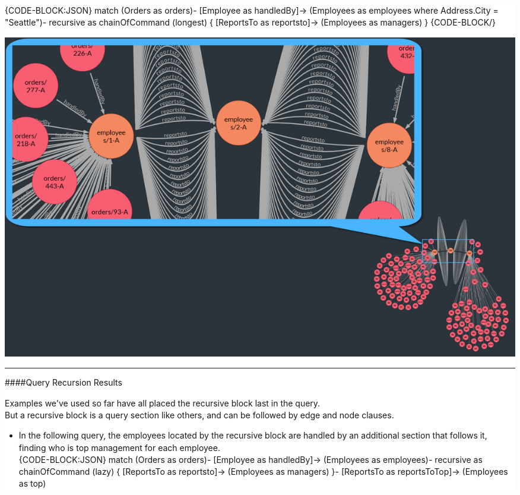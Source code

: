 {CODE-BLOCK:JSON}
match
    (Orders as orders)-
    [Employee as handledBy]->
    (Employees as employees where Address.City = "Seattle")-
    recursive as chainOfCommand (longest)
    {
        [ReportsTo as reportsto]->
        (Employees as managers)
    }
{CODE-BLOCK/}

![Narrowed Down](images/RecursiveQuery_Example12_narrowedDown_GraphicalView.png "Narrowed Down")

---

####Query Recursion Results

Examples we've used so far have all placed the recursive block last in the query.  
But a recursive block is a query section like others, and can be followed by edge 
and node clauses.  

* In the following query, the employees located by the recursive block are handled 
  by an additional section that follows it, finding who is top management for each 
  employee.  
  {CODE-BLOCK:JSON}
match
    (Orders as orders)-
    [Employee as handledBy]->
    (Employees as employees)-
    recursive as chainOfCommand (lazy)
    {
        [ReportsTo as reportsto]->
        (Employees as managers)
    }-
    [ReportsTo as reportsToTop]-> 
    (Employees as top)
